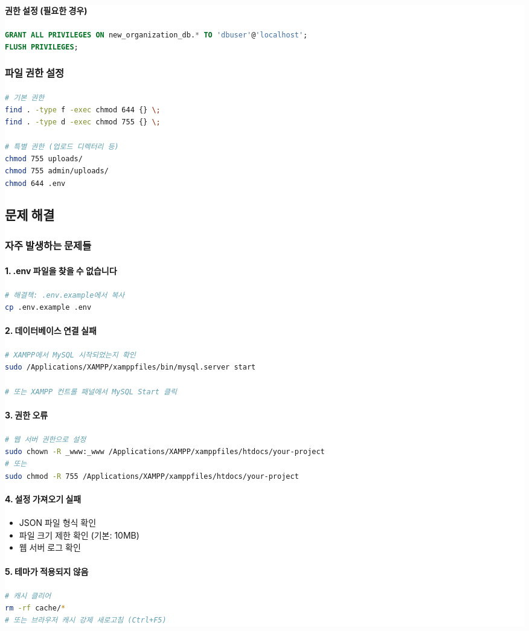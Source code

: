 #### 권한 설정 (필요한 경우)
```sql
GRANT ALL PRIVILEGES ON new_organization_db.* TO 'dbuser'@'localhost';
FLUSH PRIVILEGES;
```

### 파일 권한 설정

```bash
# 기본 권한
find . -type f -exec chmod 644 {} \;
find . -type d -exec chmod 755 {} \;

# 특별 권한 (업로드 디렉터리 등)
chmod 755 uploads/
chmod 755 admin/uploads/
chmod 644 .env
```

## 문제 해결

### 자주 발생하는 문제들

#### 1. .env 파일을 찾을 수 없습니다
```bash
# 해결책: .env.example에서 복사
cp .env.example .env
```

#### 2. 데이터베이스 연결 실패
```bash
# XAMPP에서 MySQL 시작되었는지 확인
sudo /Applications/XAMPP/xamppfiles/bin/mysql.server start

# 또는 XAMPP 컨트롤 패널에서 MySQL Start 클릭
```

#### 3. 권한 오류
```bash
# 웹 서버 권한으로 설정
sudo chown -R _www:_www /Applications/XAMPP/xamppfiles/htdocs/your-project
# 또는
sudo chmod -R 755 /Applications/XAMPP/xamppfiles/htdocs/your-project
```

#### 4. 설정 가져오기 실패
- JSON 파일 형식 확인
- 파일 크기 제한 확인 (기본: 10MB)
- 웹 서버 로그 확인

#### 5. 테마가 적용되지 않음
```bash
# 캐시 클리어
rm -rf cache/*
# 또는 브라우저 캐시 강제 새로고침 (Ctrl+F5)
```
